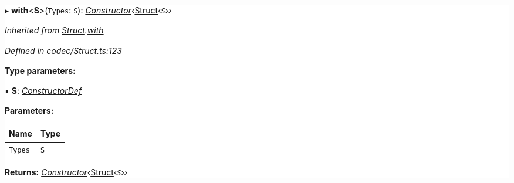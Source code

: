 ▸ **with**<**S**>(`Types`: `S`): *[Constructor](../interfaces/_types_.constructor.md)‹*[Struct](_codec_struct_.struct.md)‹*`S`*›*›*

*Inherited from [Struct](_codec_struct_.struct.md).[with](_codec_struct_.struct.md#static-with)*

*Defined in [codec/Struct.ts:123](https://github.com/polkadot-js/api/blob/f5f5830/packages/types/src/codec/Struct.ts#L123)*

**Type parameters:**

▪ **S**: *[ConstructorDef](../modules/_types_.md#constructordef)*

**Parameters:**

Name | Type |
------ | ------ |
`Types` | `S` |

**Returns:** *[Constructor](../interfaces/_types_.constructor.md)‹*[Struct](_codec_struct_.struct.md)‹*`S`*›*›*